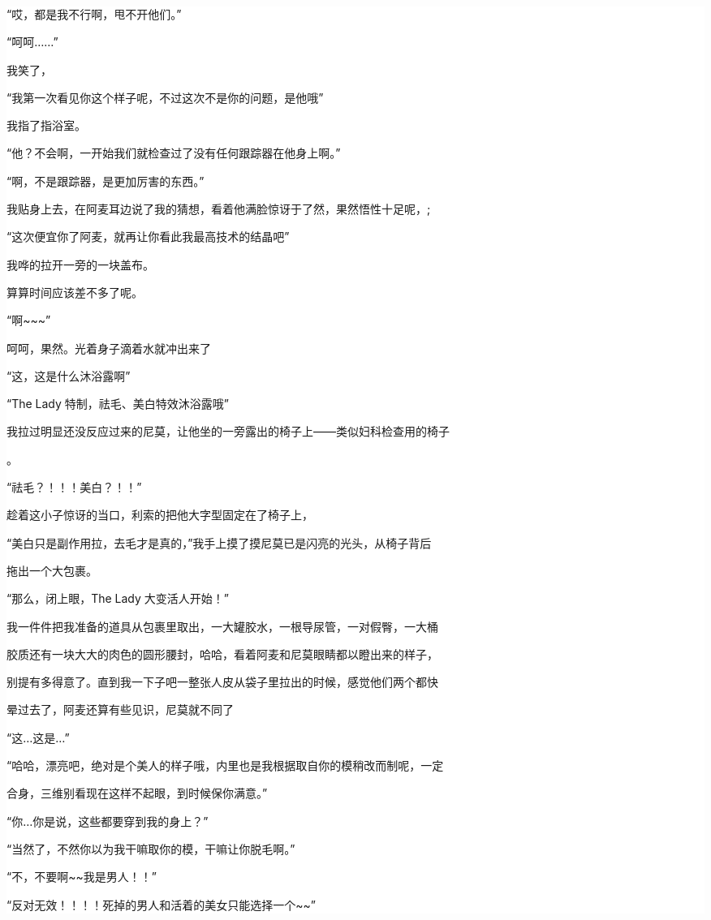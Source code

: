 “哎，都是我不行啊，甩不开他们。”

“呵呵……”

我笑了，

“我第一次看见你这个样子呢，不过这次不是你的问题，是他哦”

我指了指浴室。

“他？不会啊，一开始我们就检查过了没有任何跟踪器在他身上啊。”

“啊，不是跟踪器，是更加厉害的东西。”

我贴身上去，在阿麦耳边说了我的猜想，看着他满脸惊讶于了然，果然悟性十足呢，;

“这次便宜你了阿麦，就再让你看此我最高技术的结晶吧”

我哗的拉开一旁的一块盖布。

算算时间应该差不多了呢。

“啊~~~”

呵呵，果然。光着身子滴着水就冲出来了

“这，这是什么沐浴露啊”

“The Lady 特制，祛毛、美白特效沐浴露哦”

我拉过明显还没反应过来的尼莫，让他坐的一旁露出的椅子上——类似妇科检查用的椅子

。

“祛毛？！！！美白？！！”

趁着这小子惊讶的当口，利索的把他大字型固定在了椅子上，

“美白只是副作用拉，去毛才是真的，”我手上摸了摸尼莫已是闪亮的光头，从椅子背后

拖出一个大包裹。

“那么，闭上眼，The Lady 大变活人开始！”

我一件件把我准备的道具从包裹里取出，一大罐胶水，一根导尿管，一对假臀，一大桶

胶质还有一块大大的肉色的圆形腰封，哈哈，看着阿麦和尼莫眼睛都以瞪出来的样子，

别提有多得意了。直到我一下子吧一整张人皮从袋子里拉出的时候，感觉他们两个都快

晕过去了，阿麦还算有些见识，尼莫就不同了

“这…这是…”

“哈哈，漂亮吧，绝对是个美人的样子哦，内里也是我根据取自你的模稍改而制呢，一定

合身，三维别看现在这样不起眼，到时候保你满意。”

“你…你是说，这些都要穿到我的身上？”

“当然了，不然你以为我干嘛取你的模，干嘛让你脱毛啊。”

“不，不要啊~~我是男人！！”

“反对无效！！！！死掉的男人和活着的美女只能选择一个~~”
